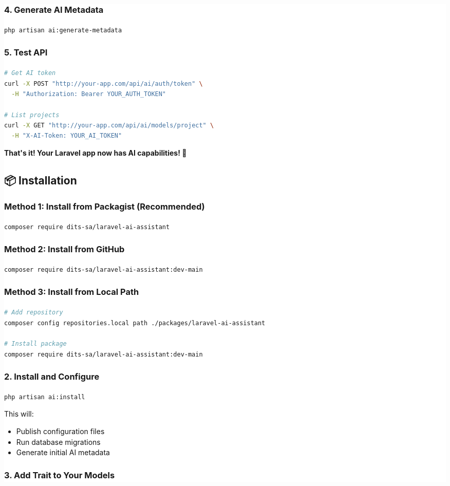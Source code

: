 ### 4. Generate AI Metadata
```bash
php artisan ai:generate-metadata
```

### 5. Test API
```bash
# Get AI token
curl -X POST "http://your-app.com/api/ai/auth/token" \
  -H "Authorization: Bearer YOUR_AUTH_TOKEN"

# List projects
curl -X GET "http://your-app.com/api/ai/models/project" \
  -H "X-AI-Token: YOUR_AI_TOKEN"
```

**That's it! Your Laravel app now has AI capabilities! 🎉**

## 📦 Installation

### Method 1: Install from Packagist (Recommended)

```bash
composer require dits-sa/laravel-ai-assistant
```

### Method 2: Install from GitHub

```bash
composer require dits-sa/laravel-ai-assistant:dev-main
```

### Method 3: Install from Local Path

```bash
# Add repository
composer config repositories.local path ./packages/laravel-ai-assistant

# Install package
composer require dits-sa/laravel-ai-assistant:dev-main
```

### 2. Install and Configure

```bash
php artisan ai:install
```

This will:
- Publish configuration files
- Run database migrations
- Generate initial AI metadata

### 3. Add Trait to Your Models
